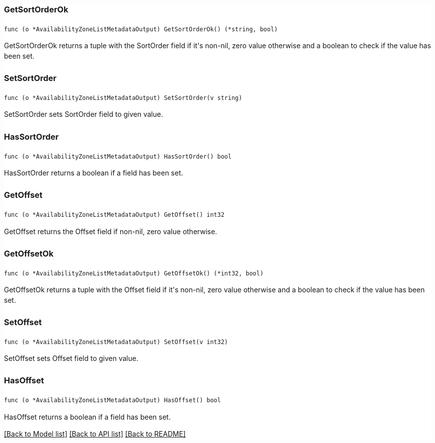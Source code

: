 ### GetSortOrderOk

`func (o *AvailabilityZoneListMetadataOutput) GetSortOrderOk() (*string, bool)`

GetSortOrderOk returns a tuple with the SortOrder field if it's non-nil, zero value otherwise
and a boolean to check if the value has been set.

### SetSortOrder

`func (o *AvailabilityZoneListMetadataOutput) SetSortOrder(v string)`

SetSortOrder sets SortOrder field to given value.

### HasSortOrder

`func (o *AvailabilityZoneListMetadataOutput) HasSortOrder() bool`

HasSortOrder returns a boolean if a field has been set.

### GetOffset

`func (o *AvailabilityZoneListMetadataOutput) GetOffset() int32`

GetOffset returns the Offset field if non-nil, zero value otherwise.

### GetOffsetOk

`func (o *AvailabilityZoneListMetadataOutput) GetOffsetOk() (*int32, bool)`

GetOffsetOk returns a tuple with the Offset field if it's non-nil, zero value otherwise
and a boolean to check if the value has been set.

### SetOffset

`func (o *AvailabilityZoneListMetadataOutput) SetOffset(v int32)`

SetOffset sets Offset field to given value.

### HasOffset

`func (o *AvailabilityZoneListMetadataOutput) HasOffset() bool`

HasOffset returns a boolean if a field has been set.


[[Back to Model list]](../README.md#documentation-for-models) [[Back to API list]](../README.md#documentation-for-api-endpoints) [[Back to README]](../README.md)


